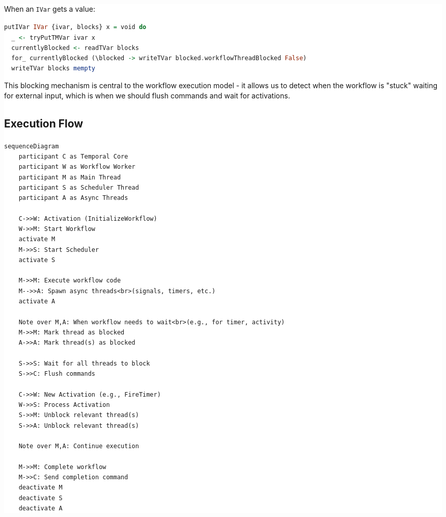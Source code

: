 ```haskell
```

When an `IVar` gets a value:

```haskell
putIVar IVar {ivar, blocks} x = void do
  _ <- tryPutTMVar ivar x
  currentlyBlocked <- readTVar blocks
  for_ currentlyBlocked (\blocked -> writeTVar blocked.workflowThreadBlocked False)
  writeTVar blocks mempty
```

This blocking mechanism is central to the workflow execution model - it allows us to detect when the workflow is "stuck" waiting for external input, which is when we should flush commands and wait for activations.

## Execution Flow

```mermaid
sequenceDiagram
    participant C as Temporal Core
    participant W as Workflow Worker
    participant M as Main Thread
    participant S as Scheduler Thread
    participant A as Async Threads

    C->>W: Activation (InitializeWorkflow)
    W->>M: Start Workflow
    activate M
    M->>S: Start Scheduler
    activate S

    M->>M: Execute workflow code
    M-->>A: Spawn async threads<br>(signals, timers, etc.)
    activate A

    Note over M,A: When workflow needs to wait<br>(e.g., for timer, activity)
    M->>M: Mark thread as blocked
    A->>A: Mark thread(s) as blocked

    S->>S: Wait for all threads to block
    S->>C: Flush commands

    C->>W: New Activation (e.g., FireTimer)
    W->>S: Process Activation
    S->>M: Unblock relevant thread(s)
    S->>A: Unblock relevant thread(s)

    Note over M,A: Continue execution

    M->>M: Complete workflow
    M->>C: Send completion command
    deactivate M
    deactivate S
    deactivate A
```
